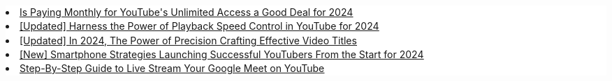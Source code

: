 <li><a href="https://youtube-sure.techidaily.com/ying-monthly-for-youtubes-unlimited-access-a-good-deal-for-2024/"><u>Is Paying Monthly for YouTube's Unlimited Access a Good Deal for 2024</u></a></li>
<li><a href="https://youtube-sure.techidaily.com/ed-harness-the-power-of-playback-speed-control-in-youtube-for-2024/"><u>[Updated] Harness the Power of Playback Speed Control in YouTube for 2024</u></a></li>
<li><a href="https://youtube-sure.techidaily.com/ed-in-2024-the-power-of-precision-crafting-effective-video-titles/"><u>[Updated] In 2024, The Power of Precision  Crafting Effective Video Titles</u></a></li>
<li><a href="https://youtube-sure.techidaily.com/martphone-strategies-launching-successful-youtubers-from-the-start-for-2024/"><u>[New] Smartphone Strategies  Launching Successful YouTubers From the Start for 2024</u></a></li>
<li><a href="https://youtube-sure.techidaily.com/by-step-guide-to-live-stream-your-google-meet-on-youtube/"><u>Step-By-Step Guide to Live Stream Your Google Meet on YouTube</u></a></li>
</ul></div>
